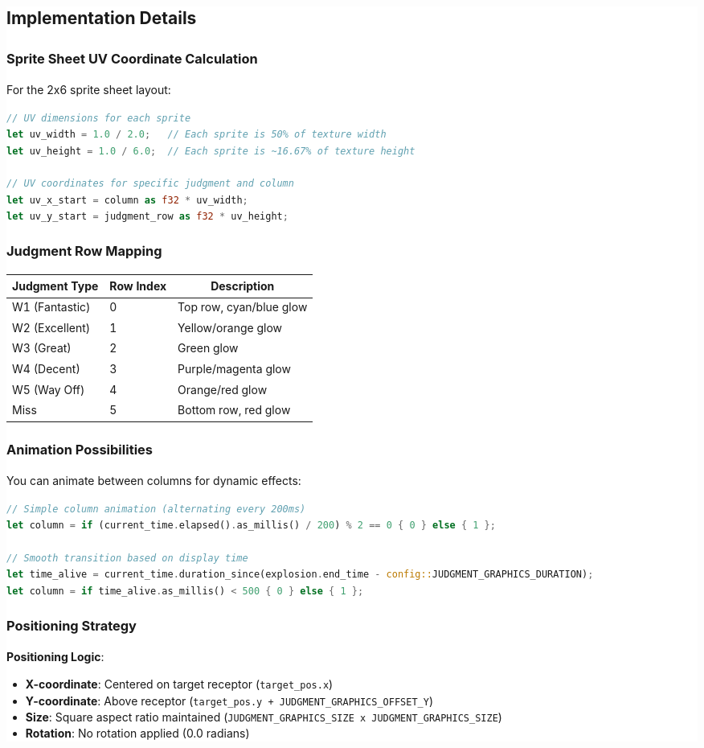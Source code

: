 ## Implementation Details

### Sprite Sheet UV Coordinate Calculation

For the 2x6 sprite sheet layout:

```rust
// UV dimensions for each sprite
let uv_width = 1.0 / 2.0;   // Each sprite is 50% of texture width
let uv_height = 1.0 / 6.0;  // Each sprite is ~16.67% of texture height

// UV coordinates for specific judgment and column
let uv_x_start = column as f32 * uv_width;
let uv_y_start = judgment_row as f32 * uv_height;
```

### Judgment Row Mapping

| Judgment Type | Row Index | Description |
|---------------|-----------|-------------|
| W1 (Fantastic) | 0 | Top row, cyan/blue glow |
| W2 (Excellent) | 1 | Yellow/orange glow |
| W3 (Great) | 2 | Green glow |
| W4 (Decent) | 3 | Purple/magenta glow |
| W5 (Way Off) | 4 | Orange/red glow |
| Miss | 5 | Bottom row, red glow |

### Animation Possibilities

You can animate between columns for dynamic effects:

```rust
// Simple column animation (alternating every 200ms)
let column = if (current_time.elapsed().as_millis() / 200) % 2 == 0 { 0 } else { 1 };

// Smooth transition based on display time
let time_alive = current_time.duration_since(explosion.end_time - config::JUDGMENT_GRAPHICS_DURATION);
let column = if time_alive.as_millis() < 500 { 0 } else { 1 };
```

### Positioning Strategy

**Positioning Logic**:
- **X-coordinate**: Centered on target receptor (`target_pos.x`)
- **Y-coordinate**: Above receptor (`target_pos.y + JUDGMENT_GRAPHICS_OFFSET_Y`)
- **Size**: Square aspect ratio maintained (`JUDGMENT_GRAPHICS_SIZE x JUDGMENT_GRAPHICS_SIZE`)
- **Rotation**: No rotation applied (0.0 radians)
